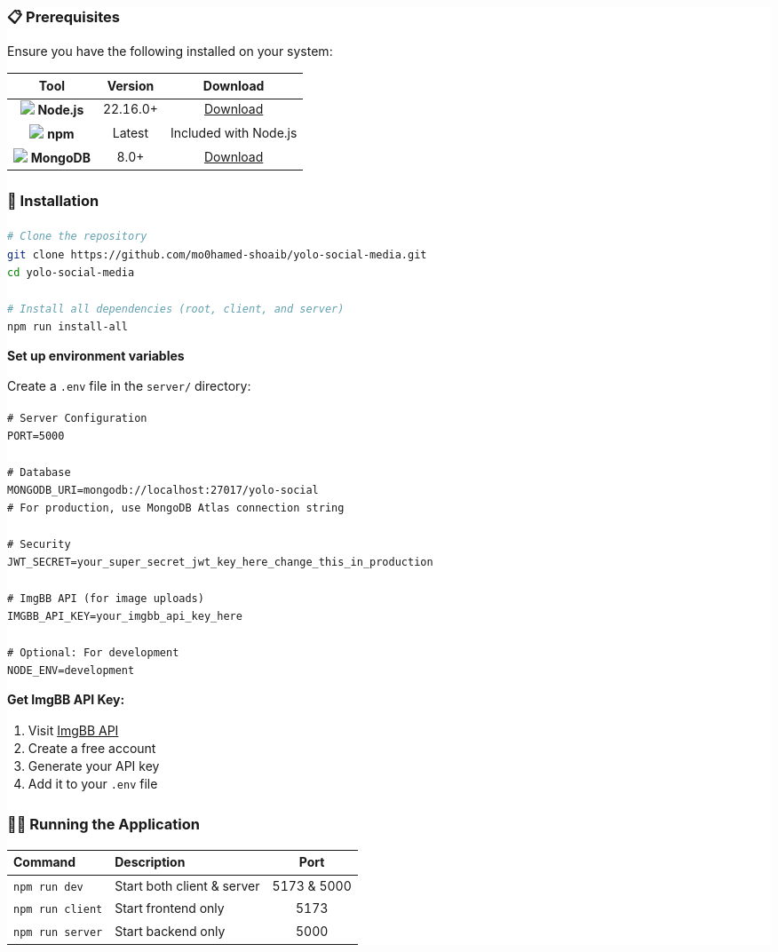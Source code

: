 ### 📋 Prerequisites

Ensure you have the following installed on your system:

|                                    Tool                                     | Version  |                          Download                          |
| :-------------------------------------------------------------------------: | :------: | :--------------------------------------------------------: |
| <img src="https://skillicons.dev/icons?i=nodejs" width="20" /> **Node.js**  | 22.16.0+ |              [Download](https://nodejs.org/)               |
|     <img src="https://skillicons.dev/icons?i=npm" width="20" /> **npm**     |  Latest  |                   Included with Node.js                    |
| <img src="https://skillicons.dev/icons?i=mongodb" width="20" /> **MongoDB** |   8.0+   | [Download](https://www.mongodb.com/try/download/community) |

### 🔧 Installation

```bash
# Clone the repository
git clone https://github.com/mo0hamed-shoaib/yolo-social-media.git
cd yolo-social-media

# Install all dependencies (root, client, and server)
npm run install-all
```

**Set up environment variables**

Create a `.env` file in the `server/` directory:

```env
# Server Configuration
PORT=5000

# Database
MONGODB_URI=mongodb://localhost:27017/yolo-social
# For production, use MongoDB Atlas connection string

# Security
JWT_SECRET=your_super_secret_jwt_key_here_change_this_in_production

# ImgBB API (for image uploads)
IMGBB_API_KEY=your_imgbb_api_key_here

# Optional: For development
NODE_ENV=development
```

**Get ImgBB API Key:**
1. Visit [ImgBB API](https://api.imgbb.com/)
2. Create a free account
3. Generate your API key
4. Add it to your `.env` file

### 🏃‍♂️ Running the Application

| Command          | Description                |    Port     |
| :--------------- | :------------------------- | :---------: |
| `npm run dev`    | Start both client & server | 5173 & 5000 |
| `npm run client` | Start frontend only        |    5173     |
| `npm run server` | Start backend only         |    5000     |

